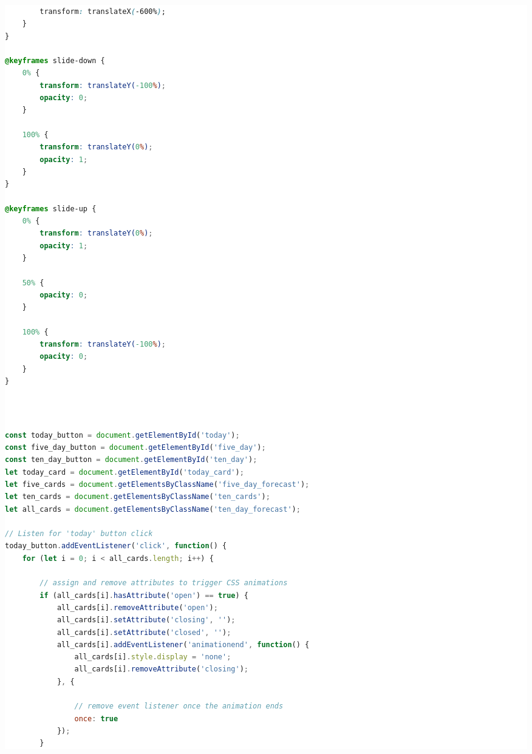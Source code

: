 ```css
        transform: translateX(-600%);
    }
}

@keyframes slide-down {
    0% {
        transform: translateY(-100%);
        opacity: 0;
    }

    100% {
        transform: translateY(0%);
        opacity: 1;
    }
}

@keyframes slide-up {
    0% {
        transform: translateY(0%);
        opacity: 1;
    }

    50% {
        opacity: 0;
    }

    100% {
        transform: translateY(-100%);
        opacity: 0;
    }
}

```

<br>

```javascript

const today_button = document.getElementById('today');
const five_day_button = document.getElementById('five_day');
const ten_day_button = document.getElementById('ten_day');
let today_card = document.getElementById('today_card');
let five_cards = document.getElementsByClassName('five_day_forecast');
let ten_cards = document.getElementsByClassName('ten_cards');
let all_cards = document.getElementsByClassName('ten_day_forecast');

// Listen for 'today' button click
today_button.addEventListener('click', function() {
    for (let i = 0; i < all_cards.length; i++) {

        // assign and remove attributes to trigger CSS animations
        if (all_cards[i].hasAttribute('open') == true) {
            all_cards[i].removeAttribute('open');
            all_cards[i].setAttribute('closing', '');
            all_cards[i].setAttribute('closed', '');
            all_cards[i].addEventListener('animationend', function() {
                all_cards[i].style.display = 'none';
                all_cards[i].removeAttribute('closing');
            }, {

                // remove event listener once the animation ends
                once: true
            });
        }
```